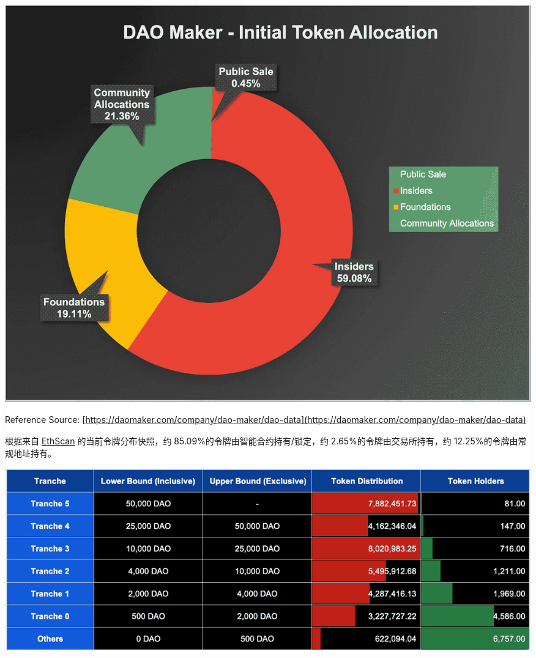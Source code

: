 ![](img/7aad68be8dc4d58de0af10e1e821aac4.png)

Reference Source: [https://daomaker.com/company/dao-maker/dao-data](https://daomaker.com/company/dao-maker/dao-data)

根据来自 [EthScan](https://etherscan.io/token/0x0f51bb10119727a7e5ea3538074fb341f56b09ad) 的当前令牌分布快照，约 85.09%的令牌由智能合约持有/锁定，约 2.65%的令牌由交易所持有，约 12.25%的令牌由常规地址持有。

![](img/0cced7d52a497242d0fb9635ac763170.png)
